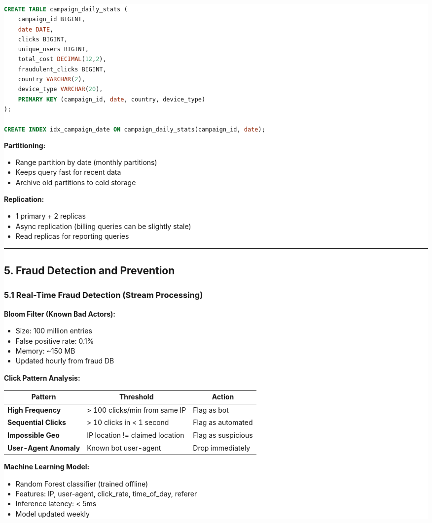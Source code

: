```sql
CREATE TABLE campaign_daily_stats (
    campaign_id BIGINT,
    date DATE,
    clicks BIGINT,
    unique_users BIGINT,
    total_cost DECIMAL(12,2),
    fraudulent_clicks BIGINT,
    country VARCHAR(2),
    device_type VARCHAR(20),
    PRIMARY KEY (campaign_id, date, country, device_type)
);

CREATE INDEX idx_campaign_date ON campaign_daily_stats(campaign_id, date);
```

**Partitioning:**

- Range partition by date (monthly partitions)
- Keeps query fast for recent data
- Archive old partitions to cold storage

**Replication:**

- 1 primary + 2 replicas
- Async replication (billing queries can be slightly stale)
- Read replicas for reporting queries

---

## 5. Fraud Detection and Prevention

### 5.1 Real-Time Fraud Detection (Stream Processing)

**Bloom Filter (Known Bad Actors):**

- Size: 100 million entries
- False positive rate: 0.1%
- Memory: ~150 MB
- Updated hourly from fraud DB

**Click Pattern Analysis:**

| Pattern                | Threshold                       | Action             |
|------------------------|---------------------------------|--------------------|
| **High Frequency**     | > 100 clicks/min from same IP   | Flag as bot        |
| **Sequential Clicks**  | > 10 clicks in < 1 second       | Flag as automated  |
| **Impossible Geo**     | IP location != claimed location | Flag as suspicious |
| **User-Agent Anomaly** | Known bot user-agent            | Drop immediately   |

**Machine Learning Model:**

- Random Forest classifier (trained offline)
- Features: IP, user-agent, click_rate, time_of_day, referer
- Inference latency: < 5ms
- Model updated weekly
